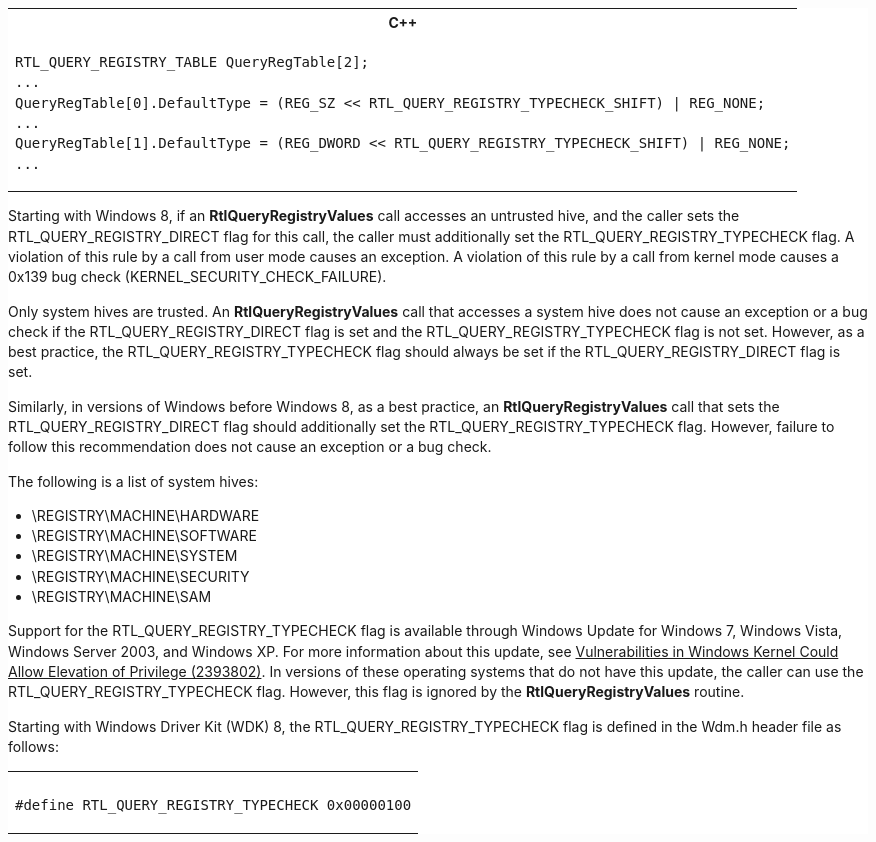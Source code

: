 <div class="code"><span codelanguage="ManagedCPlusPlus"><table>
<tr>
<th>C++</th>
</tr>
<tr>
<td>
<pre>RTL_QUERY_REGISTRY_TABLE QueryRegTable[2];    
...
QueryRegTable[0].DefaultType = (REG_SZ << RTL_QUERY_REGISTRY_TYPECHECK_SHIFT) | REG_NONE;
...
QueryRegTable[1].DefaultType = (REG_DWORD << RTL_QUERY_REGISTRY_TYPECHECK_SHIFT) | REG_NONE;
...</pre>
</td>
</tr>
</table></span></div>
Starting with Windows 8, if an <b>RtlQueryRegistryValues</b> call accesses an untrusted hive, and the caller sets the RTL_QUERY_REGISTRY_DIRECT flag for this call, the caller must additionally set the RTL_QUERY_REGISTRY_TYPECHECK flag. A violation of this rule by a call from user mode causes an exception.  A violation of this rule by a call from kernel mode causes a 0x139 bug check (KERNEL_SECURITY_CHECK_FAILURE).

Only system hives are trusted. An <b>RtlQueryRegistryValues</b> call that accesses a system hive does not cause an exception or a bug check if the RTL_QUERY_REGISTRY_DIRECT flag is set and the RTL_QUERY_REGISTRY_TYPECHECK flag is not set. However, as a best practice, the RTL_QUERY_REGISTRY_TYPECHECK flag should always be set if the RTL_QUERY_REGISTRY_DIRECT flag is set.

Similarly, in versions of Windows before Windows 8, as a best practice, an <b>RtlQueryRegistryValues</b> call that sets the RTL_QUERY_REGISTRY_DIRECT flag should additionally set the RTL_QUERY_REGISTRY_TYPECHECK flag. However, failure to follow this recommendation does not cause an exception or a bug check.

The following is a list of system hives:

<ul>
<li>\REGISTRY\MACHINE\HARDWARE</li>
<li>\REGISTRY\MACHINE\SOFTWARE</li>
<li>\REGISTRY\MACHINE\SYSTEM</li>
<li>\REGISTRY\MACHINE\SECURITY</li>
<li>\REGISTRY\MACHINE\SAM</li>
</ul>
Support for the RTL_QUERY_REGISTRY_TYPECHECK flag is available through Windows Update for Windows 7, Windows Vista, Windows Server 2003, and Windows XP. For more information about this update, see <a href="https://go.microsoft.com/fwlink/p/?linkid=210698">Vulnerabilities in Windows Kernel Could Allow Elevation of Privilege (2393802)</a>. In versions of these operating systems that do not have this update, the caller can use the RTL_QUERY_REGISTRY_TYPECHECK flag. However, this flag is ignored by the <b>RtlQueryRegistryValues</b> routine.

Starting with Windows Driver Kit (WDK) 8, the RTL_QUERY_REGISTRY_TYPECHECK flag is defined in the Wdm.h header file as follows:

<div class="code"><span codelanguage=""><table>
<tr>
<th></th>
</tr>
<tr>
<td>
<pre>#define RTL_QUERY_REGISTRY_TYPECHECK 0x00000100</pre>
</td>
</tr>
</table></span></div>